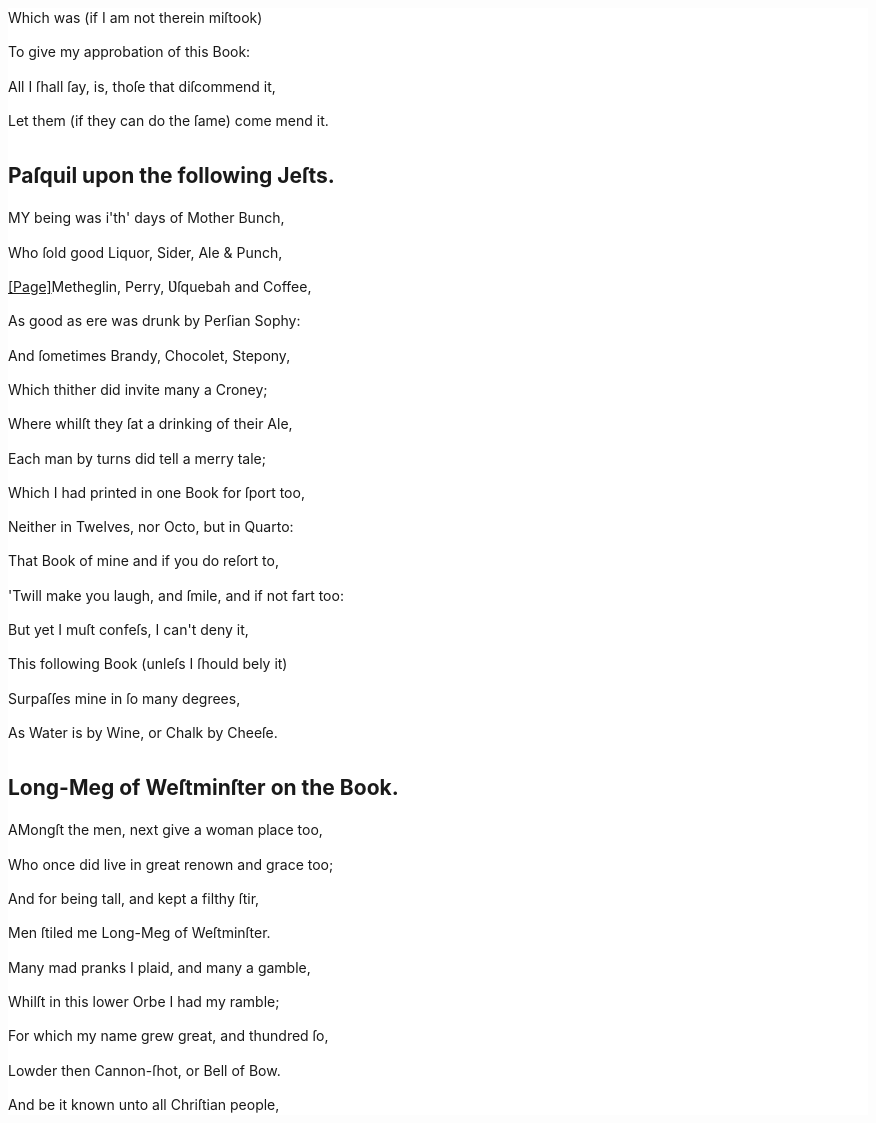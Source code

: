 Which was (if I am not therein miſtook)

To give my approbation of this Book:

All I ſhall ſay, is, thoſe that diſcommend it,

Let them (if they can do the ſame) come mend it.

## Paſquil upon the following Jeſts.

MY being was i'th' days of Mother Bunch,

Who ſold good Liquor, Sider, Ale & Punch,

[[Page]](http://eebo.chadwyck.com/downloadtiff?vid=36894&page=6)Metheglin,
Perry, Ʋſquebah and Coffee,

As good as ere was drunk by Perſian Sophy:

And ſometimes Brandy, Chocolet, Stepony,

Which thither did invite many a Croney;

Where whilſt they ſat a drinking of their Ale,

Each man by turns did tell a merry tale;

Which I had printed in one Book for ſport too,

Neither in Twelves, nor Octo, but in Quarto:

That Book of mine and if you do reſort to,

'Twill make you laugh, and ſmile, and if not fart too:

But yet I muſt confeſs, I can't deny it,

This following Book (unleſs I ſhould bely it)

Surpaſſes mine in ſo many degrees,

As Water is by Wine, or Chalk by Cheeſe.

## Long-Meg of Weſtminſter on the Book.

AMongſt the men, next give a woman place too,

Who once did live in great renown and grace too;

And for being tall, and kept a filthy ſtir,

Men ſtiled me Long-Meg of Weſtminſter.

Many mad pranks I plaid, and many a gam­ble,

Whilſt in this lower Orbe I had my ramble;

For which my name grew great, and thundred ſo,

Lowder then Cannon-ſhot, or Bell of Bow.

And be it known unto all Chriſtian people,
